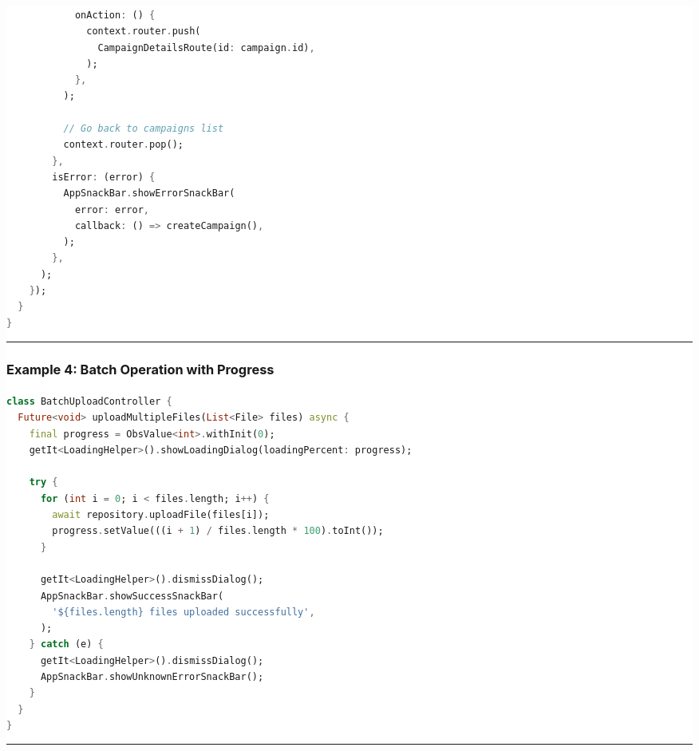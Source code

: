 ```dart
            onAction: () {
              context.router.push(
                CampaignDetailsRoute(id: campaign.id),
              );
            },
          );
          
          // Go back to campaigns list
          context.router.pop();
        },
        isError: (error) {
          AppSnackBar.showErrorSnackBar(
            error: error,
            callback: () => createCampaign(),
          );
        },
      );
    });
  }
}
```

---

### **Example 4: Batch Operation with Progress**

```dart
class BatchUploadController {
  Future<void> uploadMultipleFiles(List<File> files) async {
    final progress = ObsValue<int>.withInit(0);
    getIt<LoadingHelper>().showLoadingDialog(loadingPercent: progress);
    
    try {
      for (int i = 0; i < files.length; i++) {
        await repository.uploadFile(files[i]);
        progress.setValue(((i + 1) / files.length * 100).toInt());
      }
      
      getIt<LoadingHelper>().dismissDialog();
      AppSnackBar.showSuccessSnackBar(
        '${files.length} files uploaded successfully',
      );
    } catch (e) {
      getIt<LoadingHelper>().dismissDialog();
      AppSnackBar.showUnknownErrorSnackBar();
    }
  }
}
```

---
